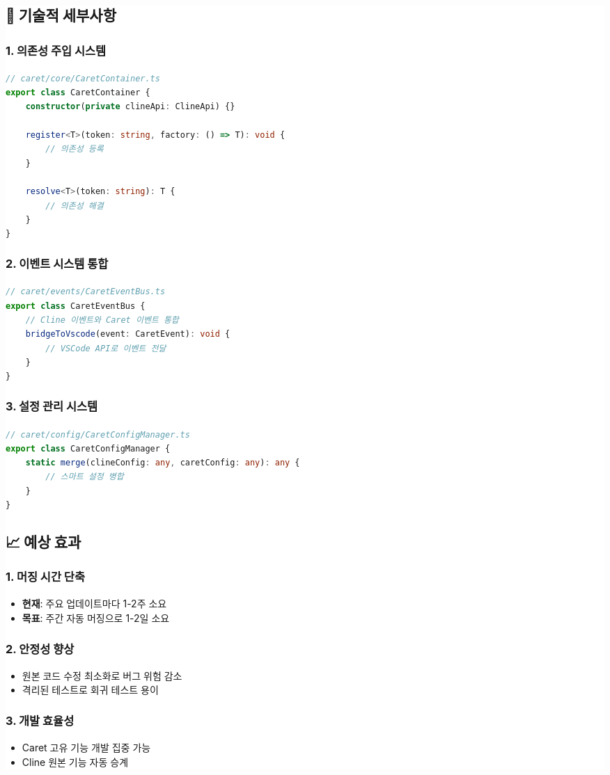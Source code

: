 ## 🔧 기술적 세부사항

### 1. 의존성 주입 시스템
```typescript
// caret/core/CaretContainer.ts
export class CaretContainer {
    constructor(private clineApi: ClineApi) {}
    
    register<T>(token: string, factory: () => T): void {
        // 의존성 등록
    }
    
    resolve<T>(token: string): T {
        // 의존성 해결
    }
}
```

### 2. 이벤트 시스템 통합
```typescript
// caret/events/CaretEventBus.ts
export class CaretEventBus {
    // Cline 이벤트와 Caret 이벤트 통합
    bridgeToVscode(event: CaretEvent): void {
        // VSCode API로 이벤트 전달
    }
}
```

### 3. 설정 관리 시스템
```typescript
// caret/config/CaretConfigManager.ts
export class CaretConfigManager {
    static merge(clineConfig: any, caretConfig: any): any {
        // 스마트 설정 병합
    }
}
```

## 📈 예상 효과

### 1. 머징 시간 단축
- **현재**: 주요 업데이트마다 1-2주 소요
- **목표**: 주간 자동 머징으로 1-2일 소요

### 2. 안정성 향상
- 원본 코드 수정 최소화로 버그 위험 감소
- 격리된 테스트로 회귀 테스트 용이

### 3. 개발 효율성
- Caret 고유 기능 개발 집중 가능
- Cline 원본 기능 자동 승계
